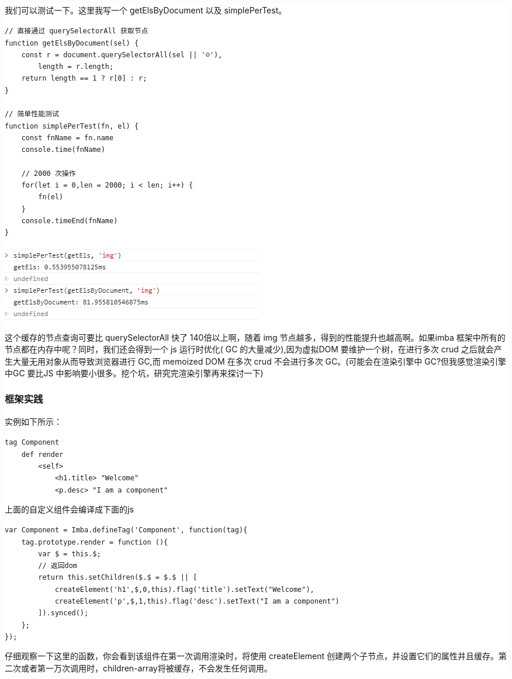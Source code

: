 我们可以测试一下。这里我写一个 getElsByDocument 以及 simplePerTest。

```
// 直接通过 querySelectorAll 获取节点
function getElsByDocument(sel) {
    const r = document.querySelectorAll(sel || '☺'),
        length = r.length;
    return length == 1 ? r[0] : r;
}

// 简单性能测试
function simplePerTest(fn, el) {
    const fnName = fn.name
    console.time(fnName)
    
    // 2000 次操作
    for(let i = 0,len = 2000; i < len; i++) {
        fn(el)
    }
    console.timeEnd(fnName)
}
```
![dom 速度测试图片](../images/19-06-12/dom-test2.jpg)

这个缓存的节点查询可要比 querySelectorAll 快了 140倍以上啊，随着 img 节点越多，得到的性能提升也越高啊。如果imba 框架中所有的节点都在内存中呢？同时，我们还会得到一个 js 运行时优化( GC 的大量减少),因为虚拟DOM 要维护一个树，在进行多次 crud 之后就会产生大量无用对象从而导致浏览器进行 GC,而 memoized DOM 在多次 crud 不会进行多次 GC。(可能会在渲染引擎中 GC?但我感觉渲染引擎中GC 要比JS 中影响要小很多。挖个坑，研究完渲染引擎再来探讨一下)

### 框架实践
实例如下所示：
```
tag Component
	def render
		<self>
			<h1.title> "Welcome"
			<p.desc> "I am a component"
```
上面的自定义组件会编译成下面的js
```
var Component = Imba.defineTag('Component', function(tag){
    tag.prototype.render = function (){
        var $ = this.$;
        // 返回dom
        return this.setChildren($.$ = $.$ || [
            createElement('h1',$,0,this).flag('title').setText("Welcome"),
            createElement('p',$,1,this).flag('desc').setText("I am a component")
        ]).synced();
    };
});
```
仔细观察一下这里的函数，你会看到该组件在第一次调用渲染时，将使用 createElement 创建两个子节点，并设置它们的属性并且缓存。第二次或者第一万次调用时，children-array将被缓存，不会发生任何调用。
